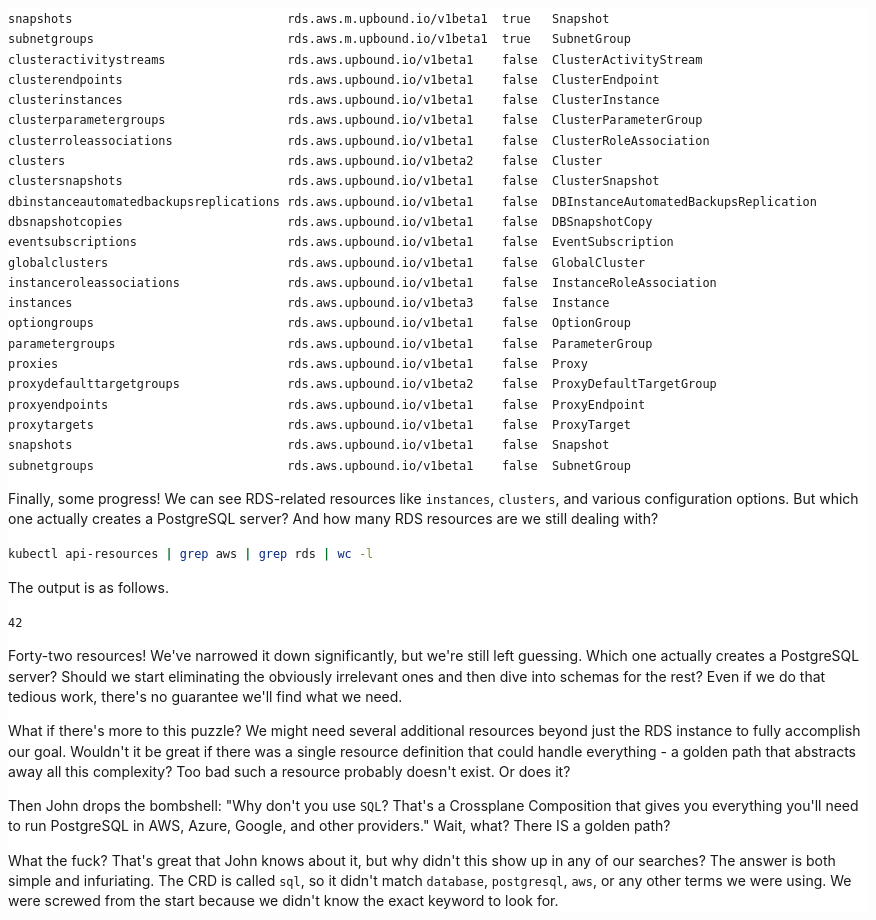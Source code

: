 ```
snapshots                              rds.aws.m.upbound.io/v1beta1  true   Snapshot
subnetgroups                           rds.aws.m.upbound.io/v1beta1  true   SubnetGroup
clusteractivitystreams                 rds.aws.upbound.io/v1beta1    false  ClusterActivityStream
clusterendpoints                       rds.aws.upbound.io/v1beta1    false  ClusterEndpoint
clusterinstances                       rds.aws.upbound.io/v1beta1    false  ClusterInstance
clusterparametergroups                 rds.aws.upbound.io/v1beta1    false  ClusterParameterGroup
clusterroleassociations                rds.aws.upbound.io/v1beta1    false  ClusterRoleAssociation
clusters                               rds.aws.upbound.io/v1beta2    false  Cluster
clustersnapshots                       rds.aws.upbound.io/v1beta1    false  ClusterSnapshot
dbinstanceautomatedbackupsreplications rds.aws.upbound.io/v1beta1    false  DBInstanceAutomatedBackupsReplication
dbsnapshotcopies                       rds.aws.upbound.io/v1beta1    false  DBSnapshotCopy
eventsubscriptions                     rds.aws.upbound.io/v1beta1    false  EventSubscription
globalclusters                         rds.aws.upbound.io/v1beta1    false  GlobalCluster
instanceroleassociations               rds.aws.upbound.io/v1beta1    false  InstanceRoleAssociation
instances                              rds.aws.upbound.io/v1beta3    false  Instance
optiongroups                           rds.aws.upbound.io/v1beta1    false  OptionGroup
parametergroups                        rds.aws.upbound.io/v1beta1    false  ParameterGroup
proxies                                rds.aws.upbound.io/v1beta1    false  Proxy
proxydefaulttargetgroups               rds.aws.upbound.io/v1beta2    false  ProxyDefaultTargetGroup
proxyendpoints                         rds.aws.upbound.io/v1beta1    false  ProxyEndpoint
proxytargets                           rds.aws.upbound.io/v1beta1    false  ProxyTarget
snapshots                              rds.aws.upbound.io/v1beta1    false  Snapshot
subnetgroups                           rds.aws.upbound.io/v1beta1    false  SubnetGroup
```

Finally, some progress! We can see RDS-related resources like `instances`, `clusters`, and various configuration options. But which one actually creates a PostgreSQL server? And how many RDS resources are we still dealing with?

```sh
kubectl api-resources | grep aws | grep rds | wc -l
```

The output is as follows.

```
42
```

Forty-two resources! We've narrowed it down significantly, but we're still left guessing. Which one actually creates a PostgreSQL server? Should we start eliminating the obviously irrelevant ones and then dive into schemas for the rest? Even if we do that tedious work, there's no guarantee we'll find what we need.

What if there's more to this puzzle? We might need several additional resources beyond just the RDS instance to fully accomplish our goal. Wouldn't it be great if there was a single resource definition that could handle everything - a golden path that abstracts away all this complexity? Too bad such a resource probably doesn't exist. Or does it?

Then John drops the bombshell: "Why don't you use `SQL`? That's a Crossplane Composition that gives you everything you'll need to run PostgreSQL in AWS, Azure, Google, and other providers." Wait, what? There IS a golden path?

What the fuck? That's great that John knows about it, but why didn't this show up in any of our searches? The answer is both simple and infuriating. The CRD is called `sql`, so it didn't match `database`, `postgresql`, `aws`, or any other terms we were using. We were screwed from the start because we didn't know the exact keyword to look for.
